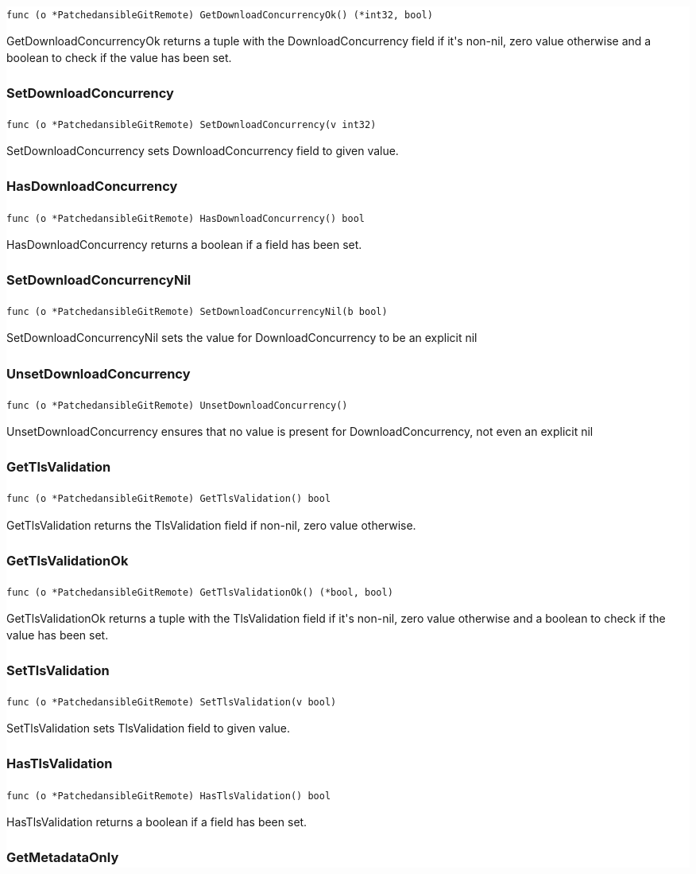 `func (o *PatchedansibleGitRemote) GetDownloadConcurrencyOk() (*int32, bool)`

GetDownloadConcurrencyOk returns a tuple with the DownloadConcurrency field if it's non-nil, zero value otherwise
and a boolean to check if the value has been set.

### SetDownloadConcurrency

`func (o *PatchedansibleGitRemote) SetDownloadConcurrency(v int32)`

SetDownloadConcurrency sets DownloadConcurrency field to given value.

### HasDownloadConcurrency

`func (o *PatchedansibleGitRemote) HasDownloadConcurrency() bool`

HasDownloadConcurrency returns a boolean if a field has been set.

### SetDownloadConcurrencyNil

`func (o *PatchedansibleGitRemote) SetDownloadConcurrencyNil(b bool)`

 SetDownloadConcurrencyNil sets the value for DownloadConcurrency to be an explicit nil

### UnsetDownloadConcurrency
`func (o *PatchedansibleGitRemote) UnsetDownloadConcurrency()`

UnsetDownloadConcurrency ensures that no value is present for DownloadConcurrency, not even an explicit nil
### GetTlsValidation

`func (o *PatchedansibleGitRemote) GetTlsValidation() bool`

GetTlsValidation returns the TlsValidation field if non-nil, zero value otherwise.

### GetTlsValidationOk

`func (o *PatchedansibleGitRemote) GetTlsValidationOk() (*bool, bool)`

GetTlsValidationOk returns a tuple with the TlsValidation field if it's non-nil, zero value otherwise
and a boolean to check if the value has been set.

### SetTlsValidation

`func (o *PatchedansibleGitRemote) SetTlsValidation(v bool)`

SetTlsValidation sets TlsValidation field to given value.

### HasTlsValidation

`func (o *PatchedansibleGitRemote) HasTlsValidation() bool`

HasTlsValidation returns a boolean if a field has been set.

### GetMetadataOnly
